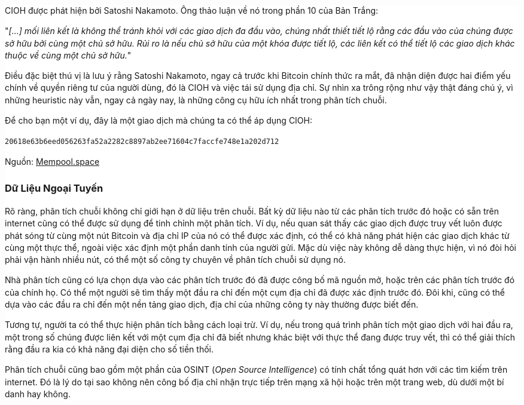 CIOH được phát hiện bởi Satoshi Nakamoto. Ông thảo luận về nó trong phần 10 của Bản Trắng:

"_[...] mối liên kết là không thể tránh khỏi với các giao dịch đa đầu vào, chúng nhất thiết tiết lộ rằng các đầu vào của chúng được sở hữu bởi cùng một chủ sở hữu. Rủi ro là nếu chủ sở hữu của một khóa được tiết lộ, các liên kết có thể tiết lộ các giao dịch khác thuộc về cùng một chủ sở hữu._"

Điều đặc biệt thú vị là lưu ý rằng Satoshi Nakamoto, ngay cả trước khi Bitcoin chính thức ra mắt, đã nhận diện được hai điểm yếu chính về quyền riêng tư của người dùng, đó là CIOH và việc tái sử dụng địa chỉ. Sự nhìn xa trông rộng như vậy thật đáng chú ý, vì những heuristic này vẫn, ngay cả ngày nay, là những công cụ hữu ích nhất trong phân tích chuỗi.

Để cho bạn một ví dụ, đây là một giao dịch mà chúng ta có thể áp dụng CIOH:

```plaintext
20618e63b6eed056263fa52a2282c8897ab2ee71604c7faccfe748e1a202d712
```

Nguồn: [Mempool.space](https://mempool.space/tx/20618e63b6eed056263fa52a2282c8897ab2ee71604c7faccfe748e1a202d712)

### Dữ Liệu Ngoại Tuyến

Rõ ràng, phân tích chuỗi không chỉ giới hạn ở dữ liệu trên chuỗi. Bất kỳ dữ liệu nào từ các phân tích trước đó hoặc có sẵn trên internet cũng có thể được sử dụng để tinh chỉnh một phân tích.
Ví dụ, nếu quan sát thấy các giao dịch được truy vết luôn được phát sóng từ cùng một nút Bitcoin và địa chỉ IP của nó có thể được xác định, có thể có khả năng phát hiện các giao dịch khác từ cùng một thực thể, ngoài việc xác định một phần danh tính của người gửi. Mặc dù việc này không dễ dàng thực hiện, vì nó đòi hỏi phải vận hành nhiều nút, có thể một số công ty chuyên về phân tích chuỗi sử dụng nó.

Nhà phân tích cũng có lựa chọn dựa vào các phân tích trước đó đã được công bố mã nguồn mở, hoặc trên các phân tích trước đó của chính họ. Có thể một người sẽ tìm thấy một đầu ra chỉ đến một cụm địa chỉ đã được xác định trước đó. Đôi khi, cũng có thể dựa vào các đầu ra chỉ đến một nền tảng giao dịch, địa chỉ của những công ty này thường được biết đến.

Tương tự, người ta có thể thực hiện phân tích bằng cách loại trừ. Ví dụ, nếu trong quá trình phân tích một giao dịch với hai đầu ra, một trong số chúng được liên kết với một cụm địa chỉ đã biết nhưng khác biệt với thực thể đang được truy vết, thì có thể giải thích rằng đầu ra kia có khả năng đại diện cho số tiền thối.

Phân tích chuỗi cũng bao gồm một phần của OSINT (*Open Source Intelligence*) có tính chất tổng quát hơn với các tìm kiếm trên internet. Đó là lý do tại sao không nên công bố địa chỉ nhận trực tiếp trên mạng xã hội hoặc trên một trang web, dù dưới một bí danh hay không.
